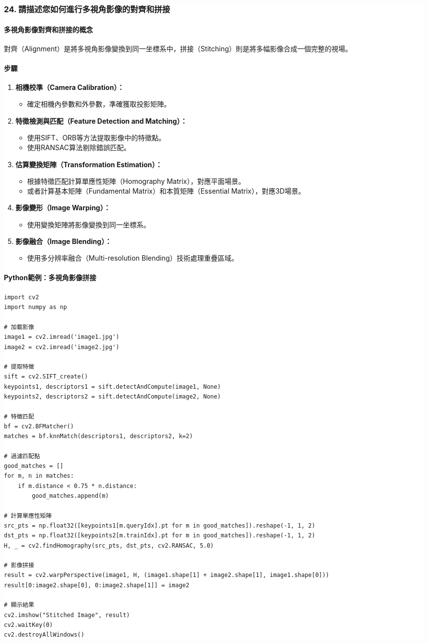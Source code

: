 
### 24. 請描述您如何進行多視角影像的對齊和拼接

#### **多視角影像對齊和拼接的概念**

對齊（Alignment）是將多視角影像變換到同一坐標系中，拼接（Stitching）則是將多幅影像合成一個完整的視場。

#### **步驟**

1. **相機校準（Camera Calibration）：**
    
    - 確定相機內參數和外參數，準確獲取投影矩陣。
2. **特徵檢測與匹配（Feature Detection and Matching）：**
    
    - 使用SIFT、ORB等方法提取影像中的特徵點。
    - 使用RANSAC算法剔除錯誤匹配。
3. **估算變換矩陣（Transformation Estimation）：**
    
    - 根據特徵匹配計算單應性矩陣（Homography Matrix），對應平面場景。
    - 或者計算基本矩陣（Fundamental Matrix）和本質矩陣（Essential Matrix），對應3D場景。
4. **影像變形（Image Warping）：**
    
    - 使用變換矩陣將影像變換到同一坐標系。
5. **影像融合（Image Blending）：**
    
    - 使用多分辨率融合（Multi-resolution Blending）技術處理重疊區域。

#### **Python範例：多視角影像拼接**
```
import cv2
import numpy as np

# 加載影像
image1 = cv2.imread('image1.jpg')
image2 = cv2.imread('image2.jpg')

# 提取特徵
sift = cv2.SIFT_create()
keypoints1, descriptors1 = sift.detectAndCompute(image1, None)
keypoints2, descriptors2 = sift.detectAndCompute(image2, None)

# 特徵匹配
bf = cv2.BFMatcher()
matches = bf.knnMatch(descriptors1, descriptors2, k=2)

# 過濾匹配點
good_matches = []
for m, n in matches:
    if m.distance < 0.75 * n.distance:
        good_matches.append(m)

# 計算單應性矩陣
src_pts = np.float32([keypoints1[m.queryIdx].pt for m in good_matches]).reshape(-1, 1, 2)
dst_pts = np.float32([keypoints2[m.trainIdx].pt for m in good_matches]).reshape(-1, 1, 2)
H, _ = cv2.findHomography(src_pts, dst_pts, cv2.RANSAC, 5.0)

# 影像拼接
result = cv2.warpPerspective(image1, H, (image1.shape[1] + image2.shape[1], image1.shape[0]))
result[0:image2.shape[0], 0:image2.shape[1]] = image2

# 顯示結果
cv2.imshow("Stitched Image", result)
cv2.waitKey(0)
cv2.destroyAllWindows()

```
